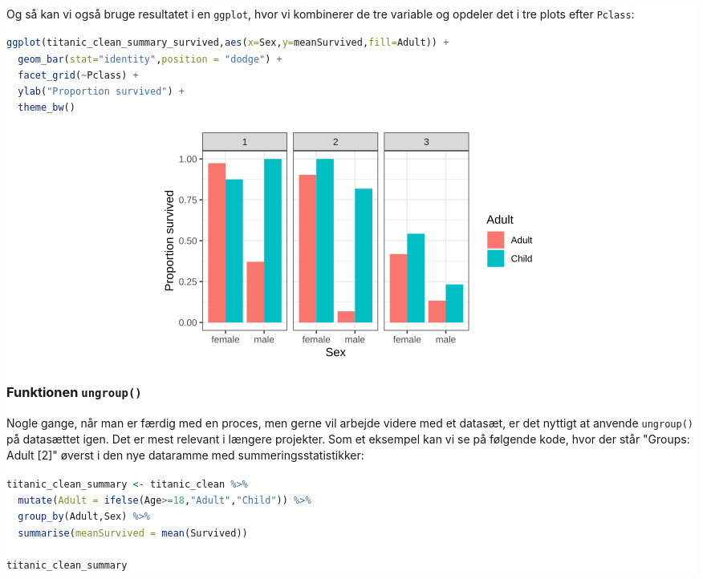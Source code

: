 Og så kan vi også bruge resultatet i en `ggplot`, hvor vi kombinerer de tre variable og opdeler det i tre plots efter `Pclass`:


``` r
ggplot(titanic_clean_summary_survived,aes(x=Sex,y=meanSurvived,fill=Adult)) +
  geom_bar(stat="identity",position = "dodge") + 
  facet_grid(~Pclass) + 
  ylab("Proportion survived") +
  theme_bw()
```

<img src="06-tidyverse2_LY_files/figure-html/unnamed-chunk-16-1.svg" width="480" style="display: block; margin: auto;" />


### Funktionen `ungroup()`

Nogle gange, når man er færdig med en proces, men gerne vil arbejde videre med et datasæt, er det nyttigt at anvende `ungroup()` på datasættet igen. Det er mest relevant i længere projekter. Som et eksempel kan vi se på følgende kode, hvor der står "Groups: Adult [2]" øverst i den nye dataramme med summeringsstatistikker:


``` r
titanic_clean_summary <- titanic_clean %>%  
  mutate(Adult = ifelse(Age>=18,"Adult","Child")) %>%
  group_by(Adult,Sex) %>% 
  summarise(meanSurvived = mean(Survived))

titanic_clean_summary
```
